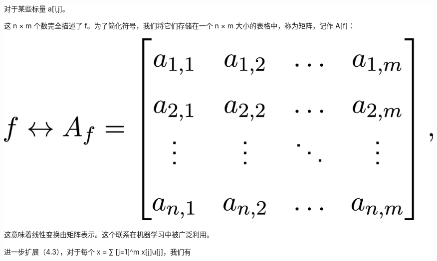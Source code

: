 对于某些标量 a[i,j]。

这 n × m 个数完全描述了 f。为了简化符号，我们将它们存储在一个 n × m 大小的表格中，称为矩阵，记作 A[f]：

![ ⌊ ⌋ a1,1 a1,2 ... a1,m | | ||a2,1 a2,2 ... a2,m|| f ↔ Af = || .. .. ... .. || , ⌈ . . . ⌉ an,1 an,2 ... an,m ](img/file324.png)

这意味着线性变换由矩阵表示。这个联系在机器学习中被广泛利用。

进一步扩展（4.3），对于每个 x = ∑ [j=1]^m x[j]u[j]，我们有
